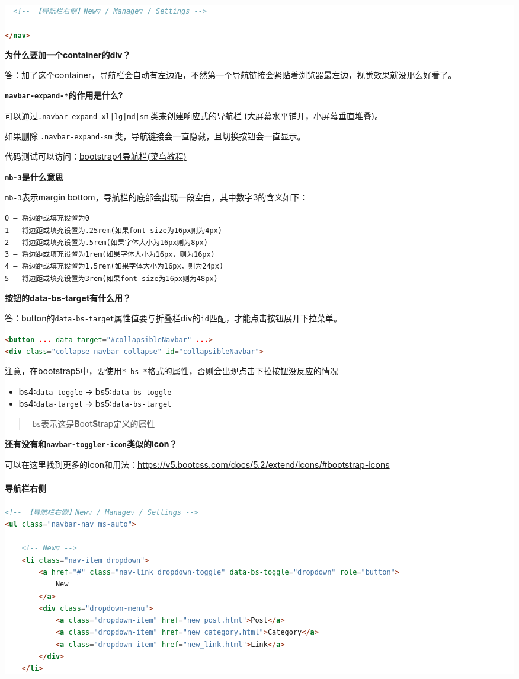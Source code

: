 ```html
  <!-- 【导航栏右侧】New▽ / Manage▽ / Settings -->
    
</nav>
```

**为什么要加一个container的div？**

答：加了这个container，导航栏会自动有左边距，不然第一个导航链接会紧贴着浏览器最左边，视觉效果就没那么好看了。



**`navbar-expand-*`的作用是什么?**

可以通过`.navbar-expand-xl|lg|md|sm` 类来创建响应式的导航栏 (大屏幕水平铺开，小屏幕垂直堆叠)。

如果删除 `.navbar-expand-sm` 类，导航链接会一直隐藏，且切换按钮会一直显示。

代码测试可以访问：[bootstrap4导航栏(菜鸟教程)](https://www.runoob.com/try/try.php?filename=trybs4_navbar_collapse)



**`mb-3`是什么意思**

`mb-3`表示margin bottom，导航栏的底部会出现一段空白，其中数字3的含义如下：

```
0 – 将边距或填充设置为0
1 – 将边距或填充设置为.25rem(如果font-size为16px则为4px)
2 – 将边距或填充设置为.5rem(如果字体大小为16px则为8px)
3 – 将边距或填充设置为1rem(如果字体大小为16px，则为16px)
4 – 将边距或填充设置为1.5rem(如果字体大小为16px，则为24px)
5 – 将边距或填充设置为3rem(如果font-size为16px则为48px)
```



**按钮的data-bs-target有什么用？**

答：button的`data-bs-target`属性值要与折叠栏div的`id`匹配，才能点击按钮展开下拉菜单。

```html
<button ... data-target="#collapsibleNavbar" ...>
<div class="collapse navbar-collapse" id="collapsibleNavbar">
```

注意，在bootstrap5中，要使用`*-bs-*`格式的属性，否则会出现点击下拉按钮没反应的情况

- bs4:`data-toggle` -> bs5:`data-bs-toggle`
- bs4:`data-target` -> bs5:`data-bs-target`

> `-bs`表示这是**B**oot**S**trap定义的属性



**还有没有和`navbar-toggler-icon`类似的icon？**

可以在这里找到更多的icon和用法：https://v5.bootcss.com/docs/5.2/extend/icons/#bootstrap-icons



#### 导航栏右侧

```html
<!-- 【导航栏右侧】New▽ / Manage▽ / Settings -->
<ul class="navbar-nav ms-auto">
    
    <!-- New▽ -->
    <li class="nav-item dropdown">
        <a href="#" class="nav-link dropdown-toggle" data-bs-toggle="dropdown" role="button">
            New
        </a>
        <div class="dropdown-menu">
            <a class="dropdown-item" href="new_post.html">Post</a>
            <a class="dropdown-item" href="new_category.html">Category</a>
            <a class="dropdown-item" href="new_link.html">Link</a>
        </div>
    </li>
```